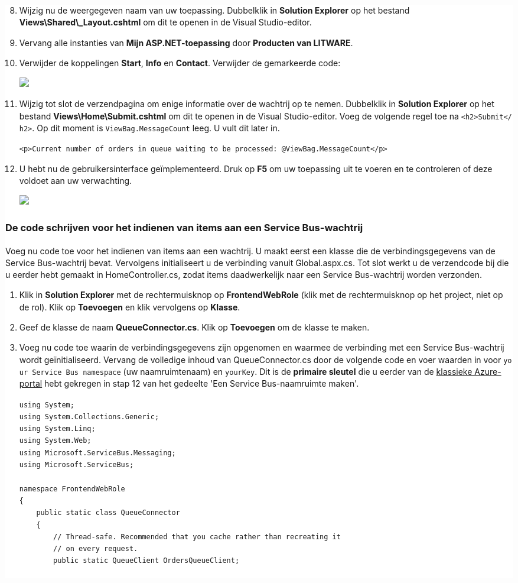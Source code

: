 8.  Wijzig nu de weergegeven naam van uw toepassing. Dubbelklik in **Solution Explorer** op het bestand **Views\Shared\\_Layout.cshtml** om dit te openen in de Visual Studio-editor.

9.  Vervang alle instanties van **Mijn ASP.NET-toepassing** door **Producten van LITWARE**.

10. Verwijder de koppelingen **Start**, **Info** en **Contact**. Verwijder de gemarkeerde code:

    ![][28]

11. Wijzig tot slot de verzendpagina om enige informatie over de wachtrij op te nemen. Dubbelklik in **Solution Explorer** op het bestand **Views\Home\Submit.cshtml** om dit te openen in de Visual Studio-editor. Voeg de volgende regel toe na `<h2>Submit</h2>`. Op dit moment is `ViewBag.MessageCount` leeg. U vult dit later in.

    ```
    <p>Current number of orders in queue waiting to be processed: @ViewBag.MessageCount</p>
    ```

12. U hebt nu de gebruikersinterface geïmplementeerd. Druk op **F5** om uw toepassing uit te voeren en te controleren of deze voldoet aan uw verwachting.

    ![][17]

### De code schrijven voor het indienen van items aan een Service Bus-wachtrij

Voeg nu code toe voor het indienen van items aan een wachtrij. U maakt eerst een klasse die de verbindingsgegevens van de Service Bus-wachtrij bevat. Vervolgens initialiseert u de verbinding vanuit Global.aspx.cs. Tot slot werkt u de verzendcode bij die u eerder hebt gemaakt in HomeController.cs, zodat items daadwerkelijk naar een Service Bus-wachtrij worden verzonden.

1.  Klik in **Solution Explorer** met de rechtermuisknop op **FrontendWebRole** (klik met de rechtermuisknop op het project, niet op de rol). Klik op **Toevoegen** en klik vervolgens op **Klasse**.

2.  Geef de klasse de naam **QueueConnector.cs**. Klik op **Toevoegen** om de klasse te maken.

3.  Voeg nu code toe waarin de verbindingsgegevens zijn opgenomen en waarmee de verbinding met een Service Bus-wachtrij wordt geïnitialiseerd. Vervang de volledige inhoud van QueueConnector.cs door de volgende code en voer waarden in voor `your Service Bus namespace` (uw naamruimtenaam) en `yourKey`. Dit is de **primaire sleutel** die u eerder van de [klassieke Azure-portal][] hebt gekregen in stap 12 van het gedeelte 'Een Service Bus-naamruimte maken'.

    ```
    using System;
    using System.Collections.Generic;
    using System.Linq;
    using System.Web;
    using Microsoft.ServiceBus.Messaging;
    using Microsoft.ServiceBus;
    
    namespace FrontendWebRole
    {
        public static class QueueConnector
        {
            // Thread-safe. Recommended that you cache rather than recreating it
            // on every request.
            public static QueueClient OrdersQueueClient;
    

  [0]: ./media/service-bus-dotnet-multi-tier-app-using-service-bus-queues/getting-started-multi-tier-01.png
  [1]: ./media/service-bus-dotnet-multi-tier-app-using-service-bus-queues/getting-started-multi-tier-100.png
  [2]: ./media/service-bus-dotnet-multi-tier-app-using-service-bus-queues/getting-started-multi-tier-101.png
  [Hulpprogramma's en SDK ophalen]: http://go.microsoft.com/fwlink/?LinkId=271920
  [GetSetting]: https://msdn.microsoft.com/library/azure/microsoft.windowsazure.cloudconfigurationmanager.getsetting.aspx
  [Microsoft.WindowsAzure.Configuration.CloudConfigurationManager]: https://msdn.microsoft.com/library/azure/microsoft.windowsazure.cloudconfigurationmanager.aspx
  [NamespaceManager]: https://msdn.microsoft.com/library/azure/microsoft.servicebus.namespacemanager.aspx
  [QueueClient]: https://msdn.microsoft.com/library/azure/microsoft.servicebus.messaging.queueclient.aspx
  [TopicClient]: https://msdn.microsoft.com/library/azure/microsoft.servicebus.messaging.topicclient.aspx
  [EventHubClient]: https://msdn.microsoft.com/library/azure/microsoft.servicebus.messaging.eventhubclient.aspx
  [klassieke Azure-portal]: http://manage.windowsazure.com
  [6]: ./media/service-bus-dotnet-multi-tier-app-using-service-bus-queues/sb-queues-03.png
  [7]: ./media/service-bus-dotnet-multi-tier-app-using-service-bus-queues/sb-queues-04.png
  [9]: ./media/service-bus-dotnet-multi-tier-app-using-service-bus-queues/getting-started-multi-tier-10.png
  [10]: ./media/service-bus-dotnet-multi-tier-app-using-service-bus-queues/getting-started-multi-tier-11.png
  [11]: ./media/service-bus-dotnet-multi-tier-app-using-service-bus-queues/getting-started-multi-tier-02.png
  [12]: ./media/service-bus-dotnet-multi-tier-app-using-service-bus-queues/getting-started-multi-tier-12.png
  [13]: ./media/service-bus-dotnet-multi-tier-app-using-service-bus-queues/getting-started-multi-tier-13.png
  [14]: ./media/service-bus-dotnet-multi-tier-app-using-service-bus-queues/getting-started-multi-tier-33.png
  [15]: ./media/service-bus-dotnet-multi-tier-app-using-service-bus-queues/getting-started-multi-tier-34.png
  [16]: ./media/service-bus-dotnet-multi-tier-app-using-service-bus-queues/getting-started-multi-tier-14.png
  [17]: ./media/service-bus-dotnet-multi-tier-app-using-service-bus-queues/getting-started-multi-tier-36.png
  [18]: ./media/service-bus-dotnet-multi-tier-app-using-service-bus-queues/getting-started-multi-tier-37.png
  [19]: ./media/service-bus-dotnet-multi-tier-app-using-service-bus-queues/getting-started-multi-tier-38.png
  [20]: ./media/service-bus-dotnet-multi-tier-app-using-service-bus-queues/getting-started-multi-tier-39.png
  [23]: ./media/service-bus-dotnet-multi-tier-app-using-service-bus-queues/SBWorkerRole1.png
  [25]: ./media/service-bus-dotnet-multi-tier-app-using-service-bus-queues/SBWorkerRoleProperties.png
  [26]: ./media/service-bus-dotnet-multi-tier-app-using-service-bus-queues/SBNewWorkerRole.png
  [28]: ./media/service-bus-dotnet-multi-tier-app-using-service-bus-queues/getting-started-multi-tier-40.png
  [35]: ./media/service-bus-dotnet-multi-tier-app-using-service-bus-queues/multi-web-45.png
  [36]: ./media/service-bus-dotnet-multi-tier-app-using-service-bus-queues/service-bus-policies.png
  [sbmsdn]: http://msdn.microsoft.com/library/azure/ee732537.aspx  
  [sbwacom]: /documentation/services/service-bus/  
  [sbwacomqhowto]: service-bus-dotnet-how-to-use-queues.md  
  [mutitierstorage]: https://code.msdn.microsoft.com/Windows-Azure-Multi-Tier-eadceb36